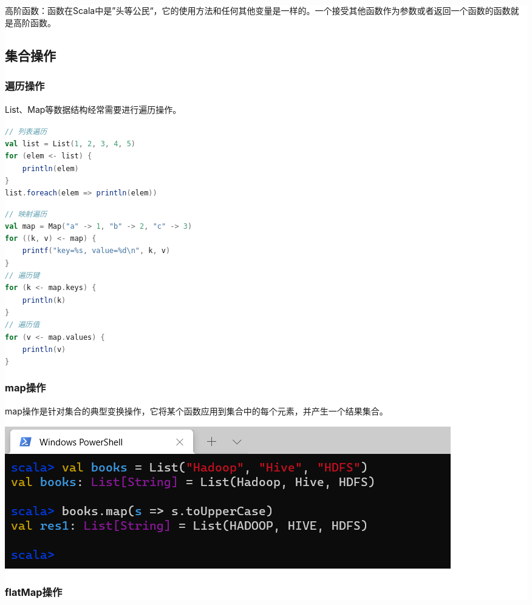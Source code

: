 高阶函数：函数在Scala中是”头等公民“，它的使用方法和任何其他变量是一样的。一个接受其他函数作为参数或者返回一个函数的函数就是高阶函数。

## 集合操作

### 遍历操作

List、Map等数据结构经常需要进行遍历操作。

```scala
// 列表遍历
val list = List(1, 2, 3, 4, 5)
for (elem <- list) {
    println(elem)
}
list.foreach(elem => println(elem))
```

```scala
// 映射遍历
val map = Map("a" -> 1, "b" -> 2, "c" -> 3)
for ((k, v) <- map) {
    printf("key=%s, value=%d\n", k, v)
}
// 遍历键
for (k <- map.keys) {
    println(k)
}
// 遍历值
for (v <- map.values) {
    println(v)
}
```

### map操作

map操作是针对集合的典型变换操作，它将某个函数应用到集合中的每个元素，并产生一个结果集合。

![image-20220104212052285](assets/image-20220104212052285.png)

### flatMap操作
